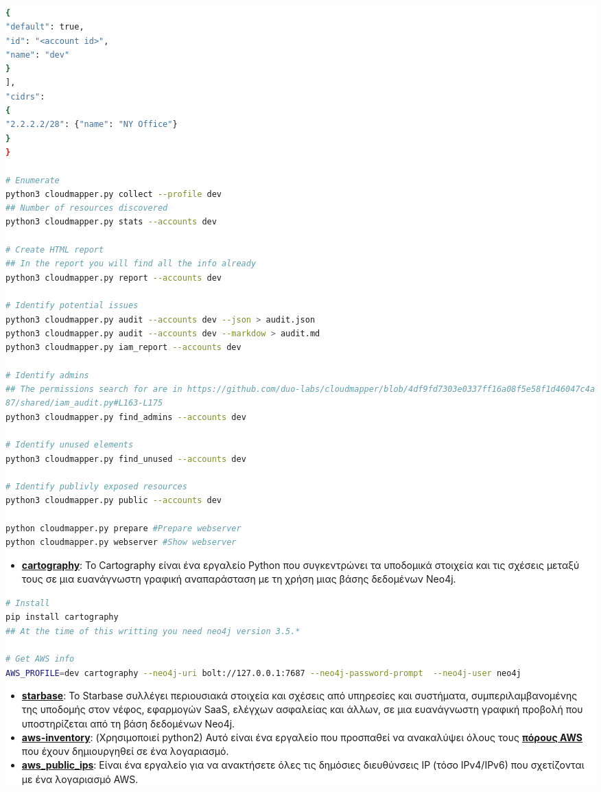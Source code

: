 ```bash
{
"default": true,
"id": "<account id>",
"name": "dev"
}
],
"cidrs":
{
"2.2.2.2/28": {"name": "NY Office"}
}
}

# Enumerate
python3 cloudmapper.py collect --profile dev
## Number of resources discovered
python3 cloudmapper.py stats --accounts dev

# Create HTML report
## In the report you will find all the info already
python3 cloudmapper.py report --accounts dev

# Identify potential issues
python3 cloudmapper.py audit --accounts dev --json > audit.json
python3 cloudmapper.py audit --accounts dev --markdow > audit.md
python3 cloudmapper.py iam_report --accounts dev

# Identify admins
## The permissions search for are in https://github.com/duo-labs/cloudmapper/blob/4df9fd7303e0337ff16a08f5e58f1d46047c4a87/shared/iam_audit.py#L163-L175
python3 cloudmapper.py find_admins --accounts dev

# Identify unused elements
python3 cloudmapper.py find_unused --accounts dev

# Identify publivly exposed resources
python3 cloudmapper.py public --accounts dev

python cloudmapper.py prepare #Prepare webserver
python cloudmapper.py webserver #Show webserver
```
* [**cartography**](https://github.com/lyft/cartography): Το Cartography είναι ένα εργαλείο Python που συγκεντρώνει τα υποδομικά στοιχεία και τις σχέσεις μεταξύ τους σε μια ευανάγνωστη γραφική αναπαράσταση με τη χρήση μιας βάσης δεδομένων Neo4j.
```bash
# Install
pip install cartography
## At the time of this writting you need neo4j version 3.5.*

# Get AWS info
AWS_PROFILE=dev cartography --neo4j-uri bolt://127.0.0.1:7687 --neo4j-password-prompt  --neo4j-user neo4j
```
* [**starbase**](https://github.com/JupiterOne/starbase): Το Starbase συλλέγει περιουσιακά στοιχεία και σχέσεις από υπηρεσίες και συστήματα, συμπεριλαμβανομένης της υποδομής στον νέφος, εφαρμογών SaaS, ελέγχων ασφαλείας και άλλων, σε μια ευανάγνωστη γραφική προβολή που υποστηρίζεται από τη βάση δεδομένων Neo4j.
* [**aws-inventory**](https://github.com/nccgroup/aws-inventory): (Χρησιμοποιεί python2) Αυτό είναι ένα εργαλείο που προσπαθεί να ανακαλύψει όλους τους [**πόρους AWS**](https://docs.aws.amazon.com/general/latest/gr/glos-chap.html#resource) που έχουν δημιουργηθεί σε ένα λογαριασμό.
* [**aws\_public\_ips**](https://github.com/arkadiyt/aws\_public\_ips): Είναι ένα εργαλείο για να ανακτήσετε όλες τις δημόσιες διευθύνσεις IP (τόσο IPv4/IPv6) που σχετίζονται με ένα λογαριασμό AWS.
